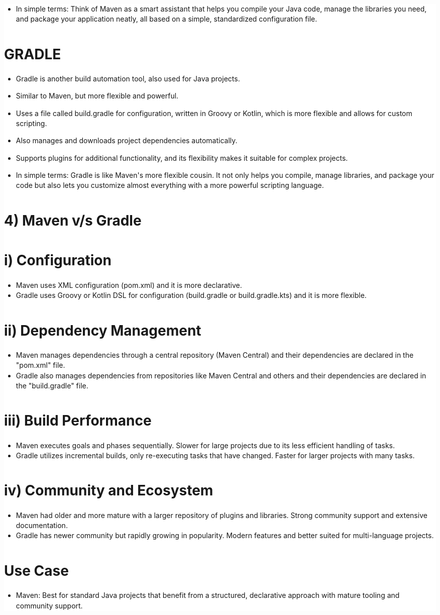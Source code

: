 - In simple terms: Think of Maven as a smart assistant that helps you compile your Java code, manage the libraries you need, and package your application neatly, all based on a simple, standardized configuration file.


# GRADLE
  - Gradle is another build automation tool, also used for Java projects.
  - Similar to Maven, but more flexible and powerful.
  - Uses a file called build.gradle for configuration, written in Groovy or Kotlin, which is more flexible and allows for custom scripting.
  - Also manages and downloads project dependencies automatically.
  - Supports plugins for additional functionality, and its flexibility makes it suitable for complex projects.

- In simple terms: Gradle is like Maven's more flexible cousin. It not only helps you compile, manage libraries, and package your code but also lets you customize almost everything with a more powerful scripting language.  
# 
# 4) Maven v/s Gradle  
# i) Configuration
- Maven uses XML configuration (pom.xml) and it is more declarative.
- Gradle uses Groovy or Kotlin DSL for configuration (build.gradle or build.gradle.kts) and it is more flexible.

# ii) Dependency Management
- Maven manages dependencies through a central repository (Maven Central) and their dependencies are declared in the "pom.xml" file.
- Gradle also manages dependencies from repositories like Maven Central and others and their dependencies are declared in the "build.gradle" file.

# iii) Build Performance
- Maven executes goals and phases sequentially. Slower for large projects due to its less efficient handling of tasks.
- Gradle utilizes incremental builds, only re-executing tasks that have changed. Faster for larger projects with many tasks.

# iv) Community and Ecosystem
- Maven had older and more mature with a larger repository of plugins and libraries. Strong community support and extensive documentation.	
- Gradle has newer community but rapidly growing in popularity. Modern features and better suited for multi-language projects.

# Use Case
- Maven: Best for standard Java projects that benefit from a structured, declarative approach with mature tooling and community support.
